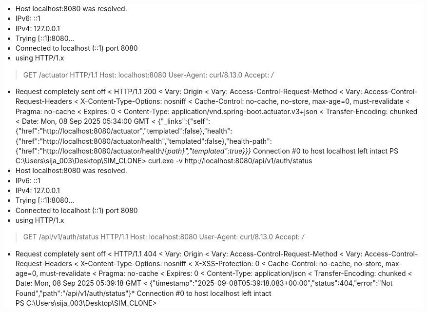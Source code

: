 * Host localhost:8080 was resolved.
* IPv6: ::1
* IPv4: 127.0.0.1
*   Trying [::1]:8080...
* Connected to localhost (::1) port 8080
* using HTTP/1.x
> GET /actuator HTTP/1.1
> Host: localhost:8080
> User-Agent: curl/8.13.0
> Accept: */*
>
* Request completely sent off
< HTTP/1.1 200 
< Vary: Origin
< Vary: Access-Control-Request-Method
< Vary: Access-Control-Request-Headers
< X-Content-Type-Options: nosniff
< Cache-Control: no-cache, no-store, max-age=0, must-revalidate
< Pragma: no-cache
< Expires: 0
< Content-Type: application/vnd.spring-boot.actuator.v3+json
< Transfer-Encoding: chunked
< Date: Mon, 08 Sep 2025 05:34:00 GMT
<
{"_links":{"self":{"href":"http://localhost:8080/actuator","templated":false},"health":{"href":"http://localhost:8080/actuator/health","templated":false},"health-path":{"href":"http://localhost:8080/actuator/health/{*path}","templated":true}}}* Connection #0 to host localhost left intact
PS C:\Users\sija_003\Desktop\SIM_CLONE> curl.exe -v http://localhost:8080/api/v1/auth/status
* Host localhost:8080 was resolved.
* IPv6: ::1
* IPv4: 127.0.0.1
*   Trying [::1]:8080...
* Connected to localhost (::1) port 8080
* using HTTP/1.x
> GET /api/v1/auth/status HTTP/1.1
> Host: localhost:8080
> User-Agent: curl/8.13.0
> Accept: */*
> 
* Request completely sent off
< HTTP/1.1 404 
< Vary: Origin
< Vary: Access-Control-Request-Method
< Vary: Access-Control-Request-Headers
< X-Content-Type-Options: nosniff
< X-XSS-Protection: 0
< Cache-Control: no-cache, no-store, max-age=0, must-revalidate
< Pragma: no-cache
< Expires: 0
< Content-Type: application/json
< Transfer-Encoding: chunked
< Date: Mon, 08 Sep 2025 05:39:18 GMT
<
{"timestamp":"2025-09-08T05:39:18.083+00:00","status":404,"error":"Not Found","path":"/api/v1/auth/status"}* Connection #0 to host localhost left intact       
PS C:\Users\sija_003\Desktop\SIM_CLONE>

